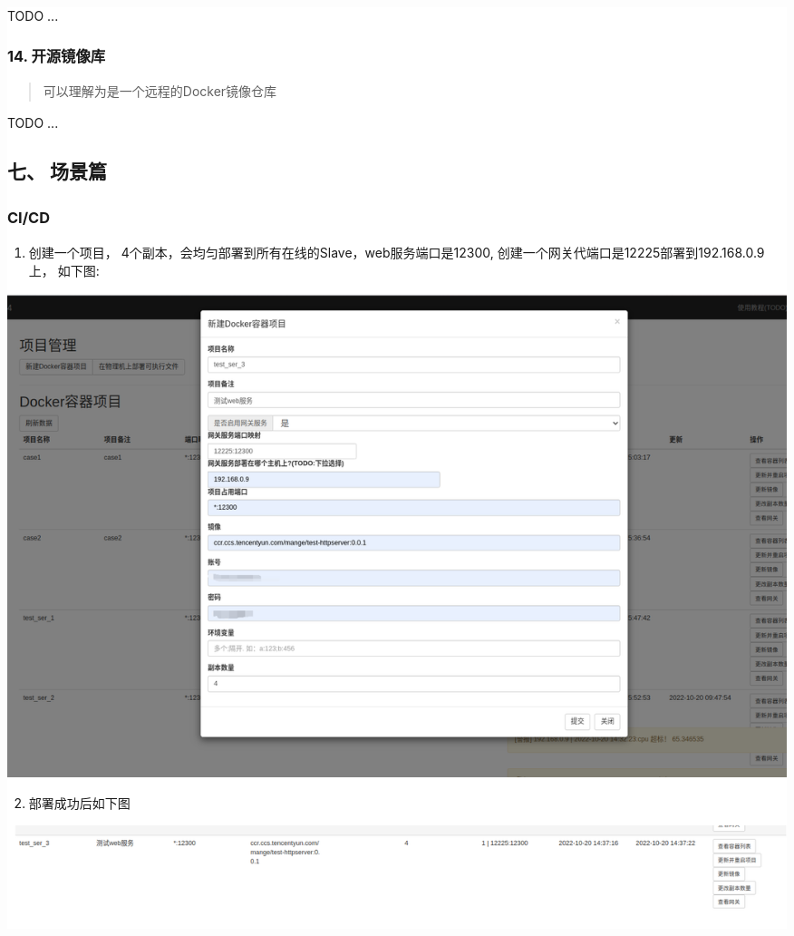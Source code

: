TODO ...

### 14. 开源镜像库
> 可以理解为是一个远程的Docker镜像仓库

TODO ...



## 七、 场景篇

###  CI/CD

1. 创建一个项目， 4个副本，会均匀部署到所有在线的Slave，web服务端口是12300, 创建一个网关代端口是12225部署到192.168.0.9上， 如下图:

![](./img/NewProject20221024.png)

2. 部署成功后如下图

![](./img/NewProject20221024_2.png)
